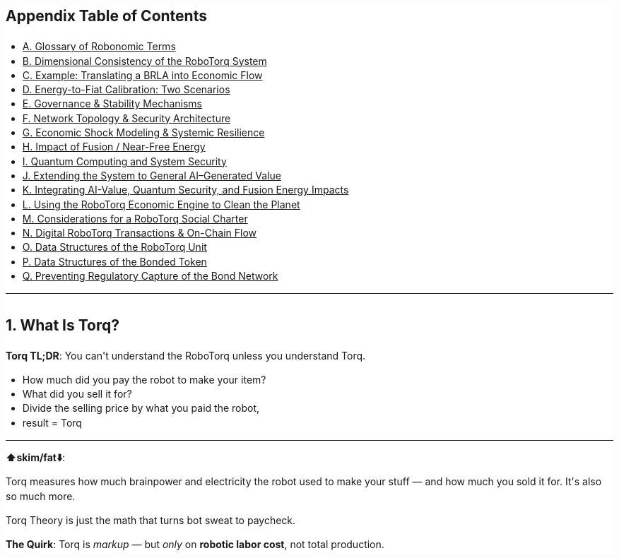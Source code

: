 
## Appendix Table of Contents

- [A. Glossary of Robonomic Terms](#appendix-a--glossary-of-robonomic-terms)
- [B. Dimensional Consistency of the RoboTorq System](#appendix-b--dimensional-consistency-of-the-robotorq-system)
- [C. Example: Translating a BRLA into Economic Flow](#appendix-c--example-translating-a-brla-into-economic-flow)
- [D. Energy-to-Fiat Calibration: Two Scenarios](#appendix-d--energy-to-fiat-calibration-two-scenarios-for-the-transition-from-fiat-to-torq)
- [E. Governance & Stability Mechanisms](#appendix-e--governance--stability-mechanisms)
- [F. Network Topology & Security Architecture](#appendix-f--network-topology--security-architecture)
- [G. Economic Shock Modeling & Systemic Resilience](#appendix-g--economic-shock-modeling--systemic-resilience)
- [H. Impact of Fusion / Near-Free Energy](#appendix-h--impact-of-fusion--near-free-energy-on-the-robotorq-bond-network)
- [I. Quantum Computing and System Security](#appendix-i--quantum-computing-and-system-security)
- [J. Extending the System to General AI–Generated Value](#appendix-j--extending-the-robotorq-to-general-ai-generated-value)
- [K. Integrating AI-Value, Quantum Security, and Fusion Energy Impacts](#appendix-k--integrating-ai-value-quantum-security-and-fusion-energy-impacts)
- [L. Using the RoboTorq Economic Engine to Clean the Planet](#appendix-l--using-the-robotorq-economic-engine-to-clean-the-planet)
- [M. Considerations for a RoboTorq Social Charter](#appendix-m--considerations-for-a-robotorq-social-charter)
- [N. Digital RoboTorq Transactions & On-Chain Flow](#appendix-n--digital-robotorq-transactions--on-chain-flow)
- [O. Data Structures of the RoboTorq Unit](#appendix-o--data-structures-of-the-robotorq-unit)
- [P. Data Structures of the Bonded Token](#appendix-p--data-structures-of-the-bonded-token)
- [Q. Preventing Regulatory Capture of the Bond Network](#appendix-q--preventing-regulatory-capture-of-the-bond-network)
  
---

## 1. What Is Torq?

**Torq TL;DR**: You can't understand the RoboTorq unless you understand Torq.
- How much did you pay the robot to make your item?
- What did you sell it for?
- Divide the selling price by what you paid the robot,
- result = Torq

---

**⬆️skim/fat⬇️**:

Torq measures how much brainpower and electricity the robot used to make your stuff — and how much you sold it for. It's also so much more. 

Torq Theory is just the math that turns bot sweat to paycheck. 

**The Quirk**: Torq is *markup* — but *only* on **robotic labor cost**, not total production.  
